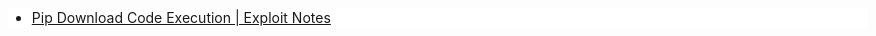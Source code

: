 -   [Pip Download Code Execution | Exploit Notes](https://exploit-notes.hdks.org/exploit/linux/privilege-escalation/pip-download-code-execution/)
